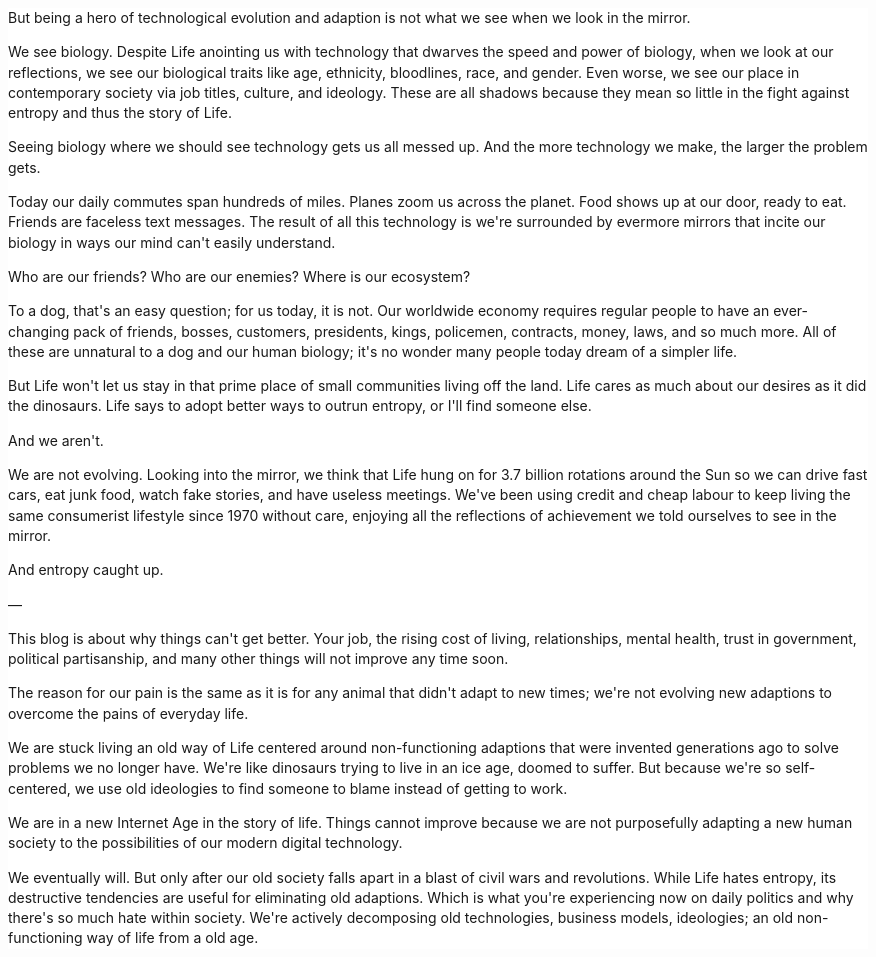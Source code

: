 But being a hero of technological evolution and adaption is not what we see when we look in the mirror.

We see biology. Despite Life anointing us with technology that dwarves the speed and power of biology, when we look at our reflections, we see our biological traits like age, ethnicity, bloodlines, race, and gender. Even worse, we see our place in contemporary society via job titles, culture, and ideology. These are all shadows because they mean so little in the fight against entropy and thus the story of Life.

Seeing biology where we should see technology gets us all messed up. And the more technology we make, the larger the problem gets.

Today our daily commutes span hundreds of miles. Planes zoom us across the planet. Food shows up at our door, ready to eat. Friends are faceless text messages. The result of all this technology is we're surrounded by evermore mirrors that incite our biology in ways our mind can't easily understand. 

Who are our friends? Who are our enemies? Where is our ecosystem?

To a dog, that's an easy question; for us today, it is not. Our worldwide economy requires regular people to have an ever-changing pack of friends, bosses, customers, presidents, kings, policemen, contracts, money, laws, and so much more. All of these are unnatural to a dog and our human biology; it's no wonder many people today dream of a simpler life.

But Life won't let us stay in that prime place of small communities living off the land. Life cares as much about our desires as it did the dinosaurs. Life says to adopt better ways to outrun entropy, or I'll find someone else.

And we aren't.

We are not evolving. Looking into the mirror, we think that Life hung on for 3.7 billion rotations around the Sun so we can drive fast cars, eat junk food, watch fake stories, and have useless meetings. We've been using credit and cheap labour to keep living the same consumerist lifestyle since 1970 without care, enjoying all the reflections of achievement we told ourselves to see in the mirror.

And entropy caught up.

—

This blog is about why things can't get better. Your job, the rising cost of living, relationships, mental health, trust in government, political partisanship, and many other things will not improve any time soon.

The reason for our pain is the same as it is for any animal that didn't adapt to new times; we're not evolving new adaptions to overcome the pains of everyday life.

We are stuck living an old way of Life centered around non-functioning adaptions that were invented generations ago to solve problems we no longer have. We're like dinosaurs trying to live in an ice age, doomed to suffer. But because we're so self-centered, we use old ideologies to find someone to blame instead of getting to work.

We are in a new Internet Age in the story of life. Things cannot improve because we are not purposefully adapting a new human society to the possibilities of our modern digital technology.

We eventually will. But only after our old society falls apart in a blast of civil wars and revolutions. While Life hates entropy, its destructive tendencies are useful for eliminating old adaptions. Which is what you're experiencing now on daily politics and why there's so much hate within society. We're actively decomposing old technologies, business models, ideologies; an old non-functioning way of life from a old age.
